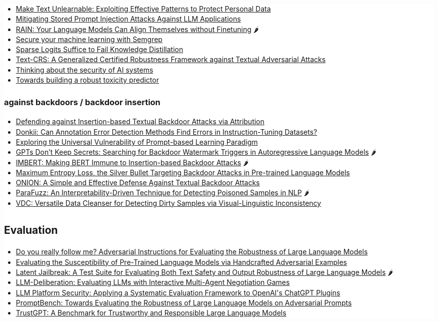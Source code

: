 * [Make Text Unlearnable: Exploiting Effective Patterns to Protect Personal Data](https://aclanthology.org/2023.trustnlp-1.22/)
* [Mitigating Stored Prompt Injection Attacks Against LLM Applications](https://developer.nvidia.com/blog/mitigating-stored-prompt-injection-attacks-against-llm-applications/?utm_source=tldrsec.com&utm_medium=referral&utm_campaign=tl-dr-sec-194-cnappgoat-kubefuzz-tl-dr-sec-swag)
* [RAIN: Your Language Models Can Align Themselves without Finetuning](https://arxiv.org/abs/2309.07124) 🌶️
* [Secure your machine learning with Semgrep](https://blog.trailofbits.com/2022/10/03/semgrep-maching-learning-static-analysis/)
* [Sparse Logits Suffice to Fail Knowledge Distillation](https://openreview.net/forum?id=BxZgduuNDl5)
* [Text-CRS: A Generalized Certified Robustness Framework against Textual Adversarial Attacks](https://arxiv.org/abs/2307.16630)
* [Thinking about the security of AI systems](https://www.ncsc.gov.uk/blog-post/thinking-about-security-ai-systems)
* [Towards building a robust toxicity predictor](https://www.amazon.science/publications/towards-building-a-robust-toxicity-predictor)

### against backdoors / backdoor insertion

* [Defending against Insertion-based Textual Backdoor Attacks via Attribution](https://aclanthology.org/2023.findings-acl.561/)
* [Donkii: Can Annotation Error Detection Methods Find Errors in Instruction-Tuning Datasets?](https://arxiv.org/abs/2309.01669)
* [Exploring the Universal Vulnerability of Prompt-based Learning Paradigm](https://aclanthology.org/2022.findings-naacl.137/)
* [GPTs Don’t Keep Secrets: Searching for Backdoor Watermark Triggers in Autoregressive Language Models](https://aclanthology.org/2023.trustnlp-1.21/) 🌶️
* [IMBERT: Making BERT Immune to Insertion-based Backdoor Attacks](https://aclanthology.org/2023.trustnlp-1.25/) 🌶️
* [Maximum Entropy Loss, the Silver Bullet Targeting Backdoor Attacks in Pre-trained Language Models](https://aclanthology.org/2023.findings-acl.237/)
* [ONION: A Simple and Effective Defense Against Textual Backdoor Attacks](https://arxiv.org/abs/2011.10369)
* [ParaFuzz: An Interpretability-Driven Technique for Detecting Poisoned Samples in NLP](https://arxiv.org/abs/2308.02122) 🌶️
* [VDC: Versatile Data Cleanser for Detecting Dirty Samples via Visual-Linguistic Inconsistency](https://arxiv.org/abs/2309.16211)

## Evaluation

* [Do you really follow me? Adversarial Instructions for Evaluating the Robustness of Large Language Models](https://arxiv.org/abs/2308.10819)
* [Evaluating the Susceptibility of Pre-Trained Language Models via Handcrafted Adversarial Examples](https://arxiv.org/abs/2209.02128)
* [Latent Jailbreak: A Test Suite for Evaluating Both Text Safety and Output Robustness of Large Language Models](https://arxiv.org/abs/2307.08487) 🌶️
* [LLM-Deliberation: Evaluating LLMs with Interactive Multi-Agent Negotiation Games](https://arxiv.org/abs/2309.17234)
* [LLM Platform Security: Applying a Systematic Evaluation Framework to OpenAI's ChatGPT Plugins](https://arxiv.org/abs/2309.10254)
* [PromptBench: Towards Evaluating the Robustness of Large Language Models on Adversarial Prompts](https://arxiv.org/abs/2306.04528)
* [TrustGPT: A Benchmark for Trustworthy and Responsible Large Language Models](https://arxiv.org/abs/2306.11507)
